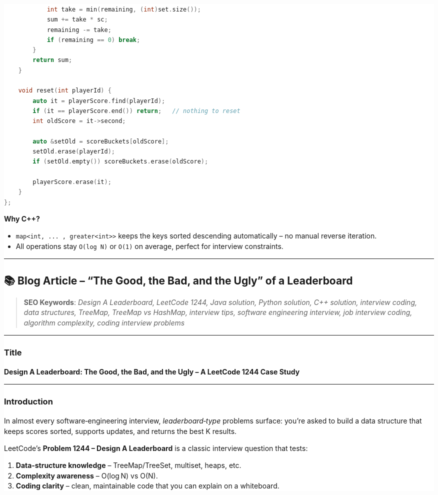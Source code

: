 ```cpp
            int take = min(remaining, (int)set.size());
            sum += take * sc;
            remaining -= take;
            if (remaining == 0) break;
        }
        return sum;
    }

    void reset(int playerId) {
        auto it = playerScore.find(playerId);
        if (it == playerScore.end()) return;   // nothing to reset
        int oldScore = it->second;

        auto &setOld = scoreBuckets[oldScore];
        setOld.erase(playerId);
        if (setOld.empty()) scoreBuckets.erase(oldScore);

        playerScore.erase(it);
    }
};
```

**Why C++?**

* `map<int, ... , greater<int>>` keeps the keys sorted descending automatically – no manual reverse iteration.  
* All operations stay `O(log N)` or `O(1)` on average, perfect for interview constraints.

---

## 📚 Blog Article – “The Good, the Bad, and the Ugly” of a Leaderboard

> **SEO Keywords**: *Design A Leaderboard, LeetCode 1244, Java solution, Python solution, C++ solution, interview coding, data structures, TreeMap, TreeMap vs HashMap, interview tips, software engineering interview, job interview coding, algorithm complexity, coding interview problems*  

---

### Title  
**Design A Leaderboard: The Good, the Bad, and the Ugly – A LeetCode 1244 Case Study**  

---

### Introduction

In almost every software‑engineering interview, *leaderboard‑type* problems surface: you’re asked to build a data structure that keeps scores sorted, supports updates, and returns the best K results.  

LeetCode’s **Problem 1244 – Design A Leaderboard** is a classic interview question that tests:

1. **Data‑structure knowledge** – TreeMap/TreeSet, multiset, heaps, etc.  
2. **Complexity awareness** – O(log N) vs O(N).  
3. **Coding clarity** – clean, maintainable code that you can explain on a whiteboard.
